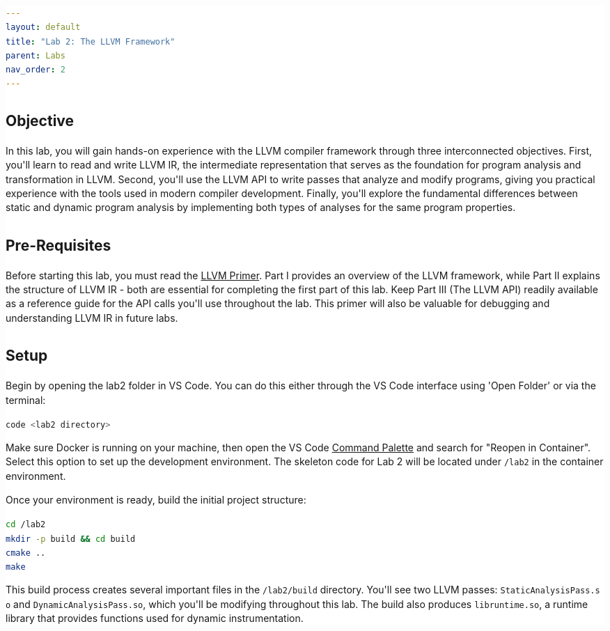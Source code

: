 ```yaml
---
layout: default
title: "Lab 2: The LLVM Framework"
parent: Labs
nav_order: 2
---
```


## Objective

In this lab, you will gain hands-on experience with the LLVM compiler framework through three interconnected objectives. First, you'll learn to read and write LLVM IR, the intermediate representation that serves as the foundation for program analysis and transformation in LLVM. Second, you'll use the LLVM API to write passes that analyze and modify programs, giving you practical experience with the tools used in modern compiler development. Finally, you'll explore the fundamental differences between static and dynamic program analysis by implementing both types of analyses for the same program properties.

## Pre-Requisites

Before starting this lab, you must read the [LLVM Primer][llvm-primer]. Part I provides an overview of the LLVM framework, while Part II explains the structure of LLVM IR - both are essential for completing the first part of this lab. Keep Part III (The LLVM API) readily available as a reference guide for the API calls you'll use throughout the lab. This primer will also be valuable for debugging and understanding LLVM IR in future labs.

## Setup

Begin by opening the lab2 folder in VS Code. You can do this either through the VS Code interface using 'Open Folder' or via the terminal:

```bash
code <lab2 directory>
```

Make sure Docker is running on your machine, then open the VS Code [Command Palette][command-palette] and search for "Reopen in Container". Select this option to set up the development environment. The skeleton code for Lab 2 will be located under `/lab2` in the container environment.

Once your environment is ready, build the initial project structure:

```bash
cd /lab2
mkdir -p build && cd build
cmake ..
make
```

This build process creates several important files in the `/lab2/build` directory. You'll see two LLVM passes: `StaticAnalysisPass.so` and `DynamicAnalysisPass.so`, which you'll be modifying throughout this lab. The build also produces `libruntime.so`, a runtime library that provides functions used for dynamic instrumentation.


[llvm-primer]: https://www.cis.upenn.edu/~cis5470/llvm.pdf
[llvm-lang]: https://llvm.org/docs/LangRef.html
[llvm-api]: https://releases.llvm.org/9.0.0/docs/index.html
[llvm-pass]: https://llvm.org/docs/WritingAnLLVMPass.html
[llvm]: https://llvm.org/
[command-palette]: https://code.visualstudio.com/docs/getstarted/tips-and-tricks#_command-palette
[cmake-tutorial]: https://cmake.org/cmake/help/latest/guide/tutorial/index.html
[makefile-tutorial]: https://www.gnu.org/software/make/manual/html_node/Simple-Makefile.html#Simple-Makefile
[opt-doc]: https://releases.llvm.org/9.0.0/docs/CommandGuide/opt.html
[instrumentation-def]: https://en.wikipedia.org/wiki/Instrumentation_(computer_programming)
[llvm-insert-inst]: https://releases.llvm.org/9.0.0/docs/ProgrammersManual.html#creating-and-inserting-new-instructions
[llvm-insert-function]: https://llvm.org/doxygen/classllvm_1_1Module.html#a89b5f89041a0375f7ece431f29421bee
[callinst-create]: https://llvm.org/doxygen/classllvm_1_1CallInst.html#a850d8262cd900958b3153c4aa080b2bb
